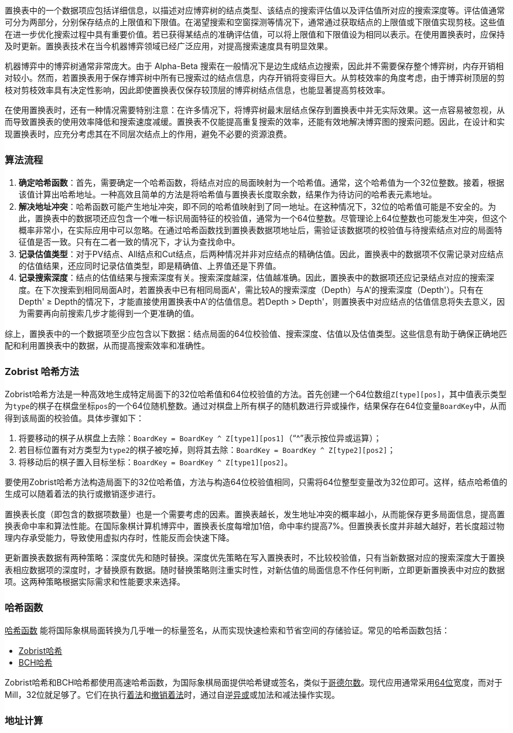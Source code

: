 置换表中的一个数据项应包括详细信息，以描述对应博弈树的结点类型、该结点的搜索评估值以及评估值所对应的搜索深度等。评估值通常可分为两部分，分别保存结点的上限值和下限值。在渴望搜索和空窗探测等情况下，通常通过获取结点的上限值或下限值实现剪枝。这些值在进一步优化搜索过程中具有重要价值。若已获得某结点的准确评估值，可以将上限值和下限值设为相同以表示。在使用置换表时，应保持及时更新。置换表技术在当今机器博弈领域已经广泛应用，对提高搜索速度具有明显效果。

机器博弈中的博弈树通常非常庞大。由于 Alpha-Beta 搜索在一般情况下是边生成结点边搜索，因此并不需要保存整个博弈树，内存开销相对较小。然而，若置换表用于保存博弈树中所有已搜索过的结点信息，内存开销将变得巨大。从剪枝效率的角度考虑，由于博弈树顶层的剪枝对剪枝效率具有决定性影响，因此即使置换表仅保存较顶层的博弈树结点信息，也能显著提高剪枝效率。

在使用置换表时，还有一种情况需要特别注意：在许多情况下，将博弈树最末层结点保存到置换表中并无实际效果。这一点容易被忽视，从而导致置换表的使用效率降低和搜索速度减缓。置换表不仅能提高重复搜索的效率，还能有效地解决博弈图的搜索问题。因此，在设计和实现置换表时，应充分考虑其在不同层次结点上的作用，避免不必要的资源浪费。

### 算法流程

1. **确定哈希函数**：首先，需要确定一个哈希函数，将结点对应的局面映射为一个哈希值。通常，这个哈希值为一个32位整数。接着，根据该值计算出哈希地址。一种高效且简单的方法是将哈希值与置换表长度取余数，结果作为待访问的哈希表元素地址。
2. **解决地址冲突**：哈希函数可能产生地址冲突，即不同的哈希值映射到了同一地址。在这种情况下，32位的哈希值可能是不安全的。为此，置换表中的数据项还应包含一个唯一标识局面特征的校验值，通常为一个64位整数。尽管理论上64位整数也可能发生冲突，但这个概率非常小，在实际应用中可以忽略。在通过哈希函数找到置换表数据项地址后，需验证该数据项的校验值与待搜索结点对应的局面特征值是否一致。只有在二者一致的情况下，才认为查找命中。
3. **记录估值类型**：对于PV结点、All结点和Cut结点，后两种情况并非对应结点的精确估值。因此，置换表中的数据项不仅需记录对应结点的估值结果，还应同时记录估值类型，即是精确值、上界值还是下界值。
4. **记录搜索深度**：结点的估值结果与搜索深度有关。搜索深度越深，估值越准确。因此，置换表中的数据项还应记录结点对应的搜索深度。在下次搜索到相同局面A时，若置换表中已有相同局面A'，需比较A的搜索深度（Depth）与A'的搜索深度（Depth'）。只有在Depth' ≥ Depth的情况下，才能直接使用置换表中A'的估值信息。若Depth > Depth'，则置换表中对应结点的估值信息将失去意义，因为需要再向前搜索几步才能得到一个更准确的值。

综上，置换表中的一个数据项至少应包含以下数据：结点局面的64位校验值、搜索深度、估值以及估值类型。这些信息有助于确保正确地匹配和利用置换表中的数据，从而提高搜索效率和准确性。

### Zobrist 哈希方法

Zobrist哈希方法是一种高效地生成特定局面下的32位哈希值和64位校验值的方法。首先创建一个64位数组`Z[type][pos]`，其中值表示类型为`type`的棋子在棋盘坐标`pos`的一个64位随机整数。通过对棋盘上所有棋子的随机数进行异或操作，结果保存在64位变量`BoardKey`中，从而得到该局面的校验值。具体步骤如下：

1. 将要移动的棋子从棋盘上去除：`BoardKey = BoardKey ^ Z[type1][pos1]`（“^”表示按位异或运算）；
2. 若目标位置有对方类型为`type2`的棋子被吃掉，则将其去除：`BoardKey = BoardKey ^ Z[type2][pos2]`；
3. 将移动后的棋子置入目标坐标：`BoardKey = BoardKey ^ Z[type1][pos2]`。

要使用Zobrist哈希方法构造局面下的32位哈希值，方法与构造64位校验值相同，只需将64位整型变量改为32位即可。这样，结点哈希值的生成可以随着着法的执行或撤销逐步进行。

置换表长度（即包含的数据项数量）也是一个需要考虑的因素。置换表越长，发生地址冲突的概率越小，从而能保存更多局面信息，提高置换表命中率和算法性能。在国际象棋计算机博弈中，置换表长度每增加1倍，命中率约提高7%。但置换表长度并非越大越好，若长度超过物理内存承受能力，导致使用虚拟内存时，性能反而会快速下降。

更新置换表数据有两种策略：深度优先和随时替换。深度优先策略在写入置换表时，不比较校验值，只有当新数据对应的搜索深度大于置换表相应数据项的深度时，才替换原有数据。随时替换策略则注重实时性，对新估值的局面信息不作任何判断，立即更新置换表中对应的数据项。这两种策略根据实际需求和性能要求来选择。

### 哈希函数

[哈希函数](https://en.wikipedia.org/wiki/Hash_function) 能将国际象棋局面转换为几乎唯一的标量签名，从而实现快速检索和节省空间的存储验证。常见的哈希函数包括：

- [Zobrist哈希](https://www.chessprogramming.org/Zobrist_Hashing)
- [BCH哈希](https://www.chessprogramming.org/BCH_Hashing)

Zobrist哈希和BCH哈希都使用高速哈希函数，为国际象棋局面提供哈希键或签名，类似于[哥德尔数](https://en.wikipedia.org/wiki/Gödel_number)。现代应用通常采用[64位](https://www.chessprogramming.org/Quad_Word)宽度，而对于Mill，32位就足够了。它们在执行[着法](https://www.chessprogramming.org/Make_Move)和[撤销着法](https://www.chessprogramming.org/Unmake_Move)时，通过自逆[异或](https://www.chessprogramming.org/General_Setwise_Operations#ExclusiveOr)或加法和减法操作实现。

### 地址计算
